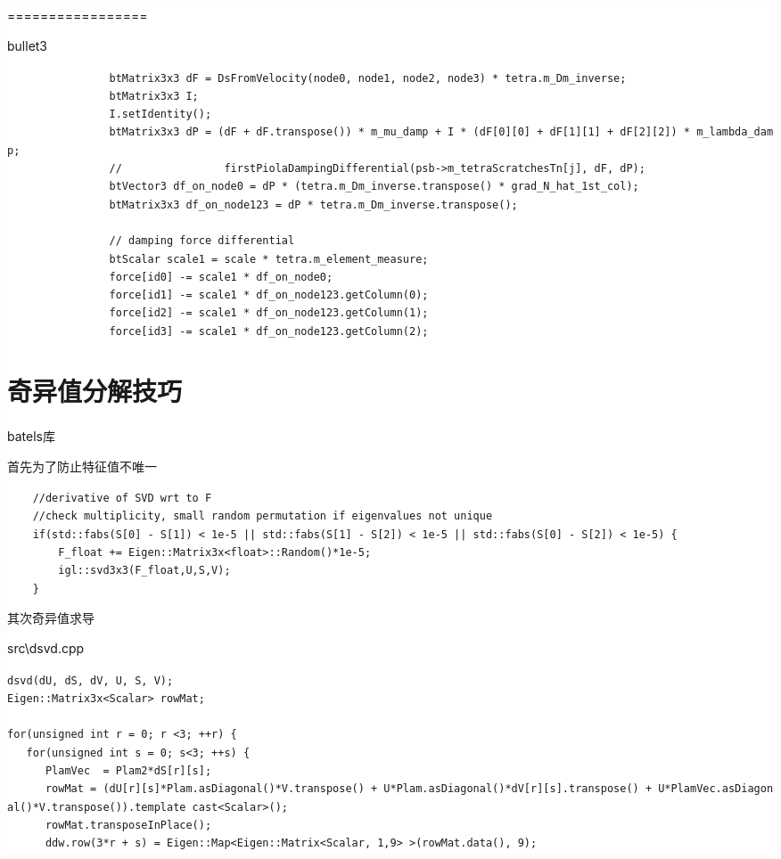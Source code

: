 =================

bullet3

```
				btMatrix3x3 dF = DsFromVelocity(node0, node1, node2, node3) * tetra.m_Dm_inverse;
				btMatrix3x3 I;
				I.setIdentity();
				btMatrix3x3 dP = (dF + dF.transpose()) * m_mu_damp + I * (dF[0][0] + dF[1][1] + dF[2][2]) * m_lambda_damp;
				//                firstPiolaDampingDifferential(psb->m_tetraScratchesTn[j], dF, dP);
				btVector3 df_on_node0 = dP * (tetra.m_Dm_inverse.transpose() * grad_N_hat_1st_col);
				btMatrix3x3 df_on_node123 = dP * tetra.m_Dm_inverse.transpose();

				// damping force differential
				btScalar scale1 = scale * tetra.m_element_measure;
				force[id0] -= scale1 * df_on_node0;
				force[id1] -= scale1 * df_on_node123.getColumn(0);
				force[id2] -= scale1 * df_on_node123.getColumn(1);
				force[id3] -= scale1 * df_on_node123.getColumn(2);
```



# 奇异值分解技巧

batels库

首先为了防止特征值不唯一

```
    //derivative of SVD wrt to F
    //check multiplicity, small random permutation if eigenvalues not unique
    if(std::fabs(S[0] - S[1]) < 1e-5 || std::fabs(S[1] - S[2]) < 1e-5 || std::fabs(S[0] - S[2]) < 1e-5) {
        F_float += Eigen::Matrix3x<float>::Random()*1e-5;
        igl::svd3x3(F_float,U,S,V);
    }
```

其次奇异值求导

src\dsvd.cpp

```
dsvd(dU, dS, dV, U, S, V);
Eigen::Matrix3x<Scalar> rowMat;
    
for(unsigned int r = 0; r <3; ++r) {
   for(unsigned int s = 0; s<3; ++s) {
      PlamVec  = Plam2*dS[r][s];
      rowMat = (dU[r][s]*Plam.asDiagonal()*V.transpose() + U*Plam.asDiagonal()*dV[r][s].transpose() + U*PlamVec.asDiagonal()*V.transpose()).template cast<Scalar>();
      rowMat.transposeInPlace();
      ddw.row(3*r + s) = Eigen::Map<Eigen::Matrix<Scalar, 1,9> >(rowMat.data(), 9);
```
